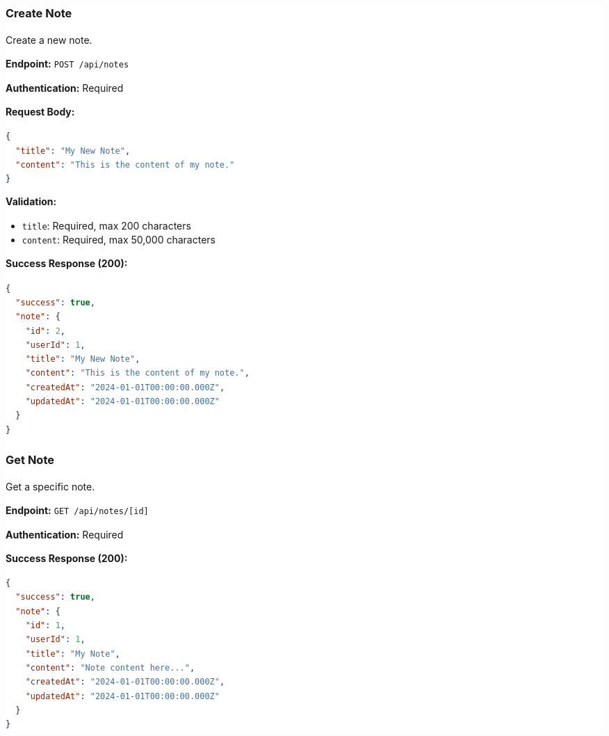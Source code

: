 ### Create Note

Create a new note.

**Endpoint:** `POST /api/notes`

**Authentication:** Required

**Request Body:**
```json
{
  "title": "My New Note",
  "content": "This is the content of my note."
}
```

**Validation:**
- `title`: Required, max 200 characters
- `content`: Required, max 50,000 characters

**Success Response (200):**
```json
{
  "success": true,
  "note": {
    "id": 2,
    "userId": 1,
    "title": "My New Note",
    "content": "This is the content of my note.",
    "createdAt": "2024-01-01T00:00:00.000Z",
    "updatedAt": "2024-01-01T00:00:00.000Z"
  }
}
```

### Get Note

Get a specific note.

**Endpoint:** `GET /api/notes/[id]`

**Authentication:** Required

**Success Response (200):**
```json
{
  "success": true,
  "note": {
    "id": 1,
    "userId": 1,
    "title": "My Note",
    "content": "Note content here...",
    "createdAt": "2024-01-01T00:00:00.000Z",
    "updatedAt": "2024-01-01T00:00:00.000Z"
  }
}
```
